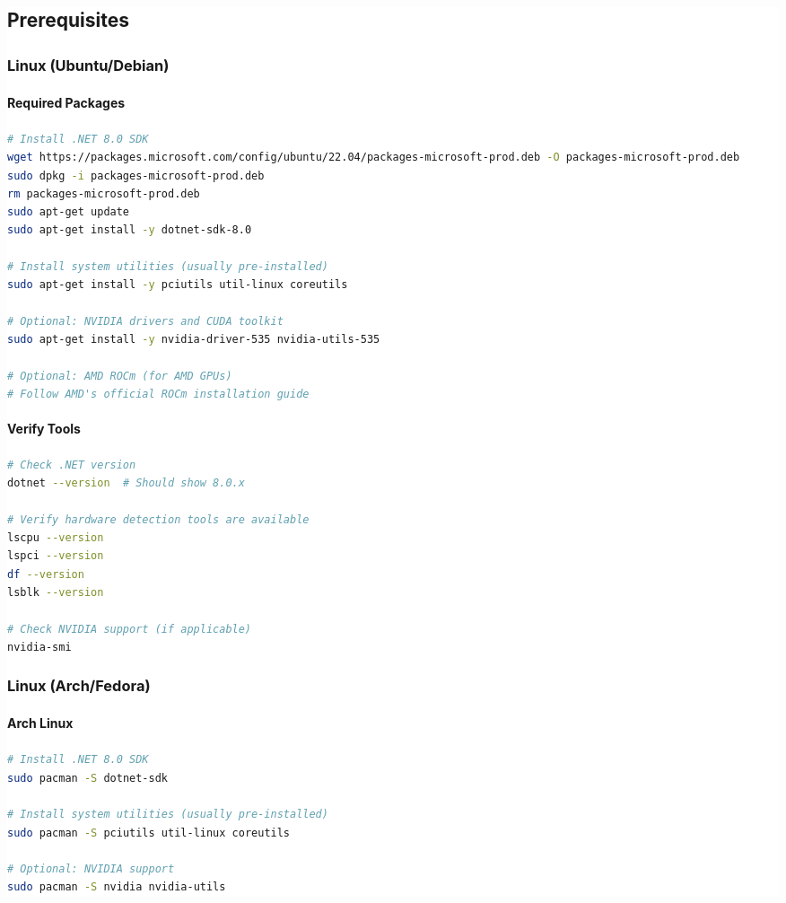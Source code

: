 ## Prerequisites

### Linux (Ubuntu/Debian)

#### Required Packages
```bash
# Install .NET 8.0 SDK
wget https://packages.microsoft.com/config/ubuntu/22.04/packages-microsoft-prod.deb -O packages-microsoft-prod.deb
sudo dpkg -i packages-microsoft-prod.deb
rm packages-microsoft-prod.deb
sudo apt-get update
sudo apt-get install -y dotnet-sdk-8.0

# Install system utilities (usually pre-installed)
sudo apt-get install -y pciutils util-linux coreutils

# Optional: NVIDIA drivers and CUDA toolkit
sudo apt-get install -y nvidia-driver-535 nvidia-utils-535

# Optional: AMD ROCm (for AMD GPUs)
# Follow AMD's official ROCm installation guide
```

#### Verify Tools
```bash
# Check .NET version
dotnet --version  # Should show 8.0.x

# Verify hardware detection tools are available
lscpu --version
lspci --version
df --version
lsblk --version

# Check NVIDIA support (if applicable)
nvidia-smi
```

### Linux (Arch/Fedora)

#### Arch Linux
```bash
# Install .NET 8.0 SDK
sudo pacman -S dotnet-sdk

# Install system utilities (usually pre-installed)
sudo pacman -S pciutils util-linux coreutils

# Optional: NVIDIA support
sudo pacman -S nvidia nvidia-utils
```
